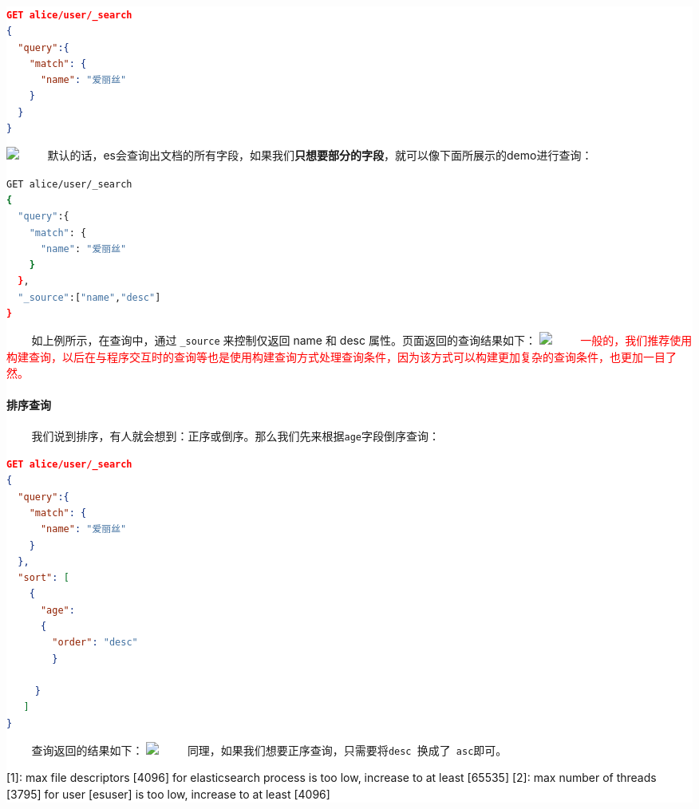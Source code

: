```json
GET alice/user/_search
{
  "query":{
    "match": {
      "name": "爱丽丝"
    }
  }
}
```
![](https://img-blog.csdnimg.cn/20210227155911688.png?,type_ZmFuZ3poZW5naGVpdGk,shadow_10,text_aHR0cHM6Ly9ibG9nLmNzZG4ubmV0L3dlaXhpbl80NDMxODgzMA==,size_16,color_FFFFFF,t_70)
&nbsp;&nbsp;&nbsp;&nbsp;&nbsp;&nbsp;&nbsp;&nbsp;默认的话，es会查询出文档的所有字段，如果我们**只想要部分的字段**，就可以像下面所展示的demo进行查询：

```bash
GET alice/user/_search
{
  "query":{
    "match": {
      "name": "爱丽丝"
    }
  },
  "_source":["name","desc"]
}
```
&nbsp;&nbsp;&nbsp;&nbsp;&nbsp;&nbsp;&nbsp;&nbsp;如上例所示，在查询中，通过 `_source` 来控制仅返回 name 和 desc 属性。页面返回的查询结果如下：
![](https://img-blog.csdnimg.cn/20210227160306357.png?,type_ZmFuZ3poZW5naGVpdGk,shadow_10,text_aHR0cHM6Ly9ibG9nLmNzZG4ubmV0L3dlaXhpbl80NDMxODgzMA==,size_16,color_FFFFFF,t_70)
&nbsp;&nbsp;&nbsp;&nbsp;&nbsp;&nbsp;&nbsp;&nbsp;<font color='red'>一般的，我们推荐使用构建查询，以后在与程序交互时的查询等也是使用构建查询方式处理查询条件，因为该方式可以构建更加复杂的查询条件，也更加一目了然。</font>

#### 排序查询

&nbsp;&nbsp;&nbsp;&nbsp;&nbsp;&nbsp;&nbsp;&nbsp;我们说到排序，有人就会想到：正序或倒序。那么我们先来根据`age`字段倒序查询：

```json
GET alice/user/_search
{
  "query":{
    "match": {
      "name": "爱丽丝"
    }
  },
  "sort": [
    { 
      "age": 
      { 
        "order": "desc"
        }
    
     }
   ]
}
```
&nbsp;&nbsp;&nbsp;&nbsp;&nbsp;&nbsp;&nbsp;&nbsp;查询返回的结果如下：
![](https://img-blog.csdnimg.cn/20210227171530711.png?,type_ZmFuZ3poZW5naGVpdGk,shadow_10,text_aHR0cHM6Ly9ibG9nLmNzZG4ubmV0L3dlaXhpbl80NDMxODgzMA==,size_16,color_FFFFFF,t_70)
&nbsp;&nbsp;&nbsp;&nbsp;&nbsp;&nbsp;&nbsp;&nbsp;同理，如果我们想要正序查询，只需要将`desc `换成了` asc`即可。


[1]: max file descriptors [4096] for elasticsearch process is too low, increase to at least [65535]
[2]: max number of threads [3795] for user [esuser] is too low, increase to at least [4096]